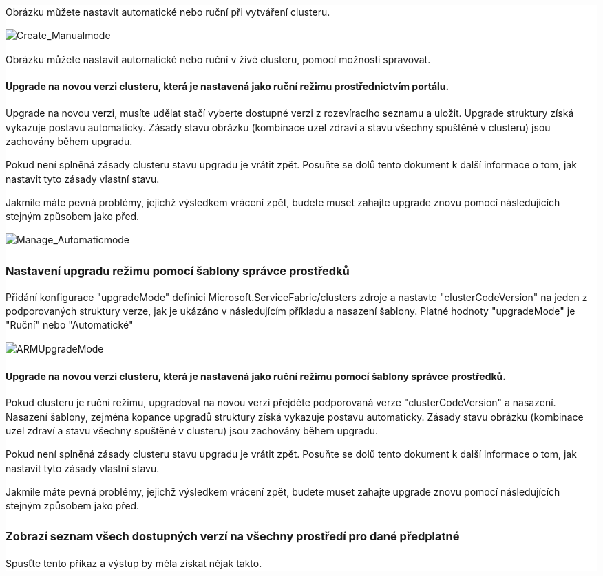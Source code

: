 Obrázku můžete nastavit automatické nebo ruční při vytváření clusteru.

![Create_Manualmode][Create_Manualmode]

Obrázku můžete nastavit automatické nebo ruční v živé clusteru, pomocí možnosti spravovat. 

#### <a name="upgrading-to-a-new-version-on-a-cluster-that-is-set-to-manual-mode-via-portal"></a>Upgrade na novou verzi clusteru, která je nastavená jako ruční režimu prostřednictvím portálu.
 
Upgrade na novou verzi, musíte udělat stačí vyberte dostupné verzi z rozevíracího seznamu a uložit. Upgrade struktury získá vykazuje postavu automaticky. Zásady stavu obrázku (kombinace uzel zdraví a stavu všechny spuštěné v clusteru) jsou zachovány během upgradu.

Pokud není splněná zásady clusteru stavu upgradu je vrátit zpět. Posuňte se dolů tento dokument k další informace o tom, jak nastavit tyto zásady vlastní stavu. 

Jakmile máte pevná problémy, jejichž výsledkem vrácení zpět, budete muset zahajte upgrade znovu pomocí následujících stejným způsobem jako před.

![Manage_Automaticmode][Manage_Automaticmode]

### <a name="setting-the-upgrade-mode-via-a-resource-manager-template"></a>Nastavení upgradu režimu pomocí šablony správce prostředků 

Přidání konfigurace "upgradeMode" definici Microsoft.ServiceFabric/clusters zdroje a nastavte "clusterCodeVersion" na jeden z podporovaných struktury verze, jak je ukázáno v následujícím příkladu a nasazení šablony. Platné hodnoty "upgradeMode" je "Ruční" nebo "Automatické"
 
![ARMUpgradeMode][ARMUpgradeMode]

#### <a name="upgrading-to-a-new-version-on-a-cluster-that-is-set-to-manual-mode-via-a-resource-manager-template"></a>Upgrade na novou verzi clusteru, která je nastavená jako ruční režimu pomocí šablony správce prostředků.
 
Pokud clusteru je ruční režimu, upgradovat na novou verzi přejděte podporovaná verze "clusterCodeVersion" a nasazení. Nasazení šablony, zejména kopance upgradů struktury získá vykazuje postavu automaticky. Zásady stavu obrázku (kombinace uzel zdraví a stavu všechny spuštěné v clusteru) jsou zachovány během upgradu.

Pokud není splněná zásady clusteru stavu upgradu je vrátit zpět. Posuňte se dolů tento dokument k další informace o tom, jak nastavit tyto zásady vlastní stavu. 

Jakmile máte pevná problémy, jejichž výsledkem vrácení zpět, budete muset zahajte upgrade znovu pomocí následujících stejným způsobem jako před.

### <a name="get-list-of-all-available-version-for-all-environments-for-a-given-subscription"></a>Zobrazí seznam všech dostupných verzí na všechny prostředí pro dané předplatné

Spusťte tento příkaz a výstup by měla získat nějak takto.


[CertificateUpgrade]: ./media/service-fabric-cluster-upgrade/CertificateUpgrade2.png
[AddingProbes]: ./media/service-fabric-cluster-upgrade/addingProbes2.PNG
[AddingLBRules]: ./media/service-fabric-cluster-upgrade/addingLBRules.png
[HealthPolices]: ./media/service-fabric-cluster-upgrade/Manage_AutomodeWadvSettings.PNG
[ARMUpgradeMode]: ./media/service-fabric-cluster-upgrade/ARMUpgradeMode.PNG
[Create_Manualmode]: ./media/service-fabric-cluster-upgrade/Create_Manualmode.PNG
[Manage_Automaticmode]: ./media/service-fabric-cluster-upgrade/Manage_Automaticmode.PNG